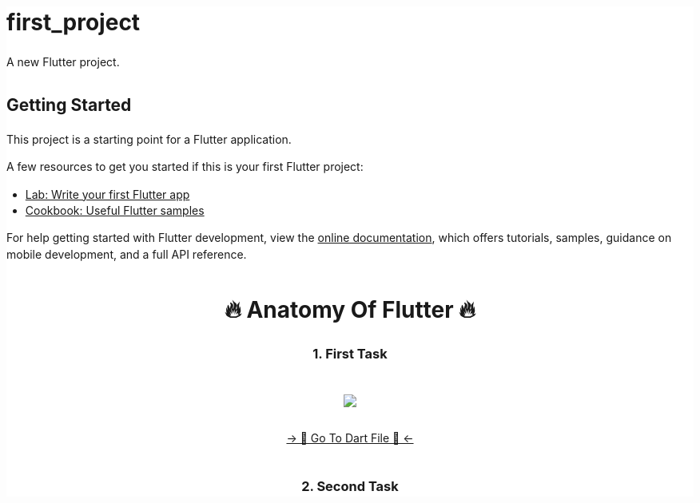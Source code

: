 # first_project

A new Flutter project.

## Getting Started

This project is a starting point for a Flutter application.

A few resources to get you started if this is your first Flutter project:

- [Lab: Write your first Flutter app](https://docs.flutter.dev/get-started/codelab)
- [Cookbook: Useful Flutter samples](https://docs.flutter.dev/cookbook)

For help getting started with Flutter development, view the
[online documentation](https://docs.flutter.dev/), which offers tutorials,
samples, guidance on mobile development, and a full API reference.




<h1 align="center">🔥 Anatomy Of Flutter 🔥</h1>

###

 

<h3 align="center">1. First Task</h3>

###

<h1 align="left"></h1>

###

<div align="center">
  <img height="550" src="https://github.com/ronnie9901/first_project/assets/148763509/6acb53aa-c1c8-479a-a86f-0f1f84542f4f"  />
</div>

###
<div align="center">
<a href="https://github.com/OmBharsakle/anatomy_of_flutter/blob/master/lib/mycode1.dart">-> 📂 Go To Dart File 📂 <-</a>
</div>

###

###

<h1 align="left"></h1>

###

<h3 align="center">2. Second Task</h3>

###

<h1 align="left"></h1>

###
